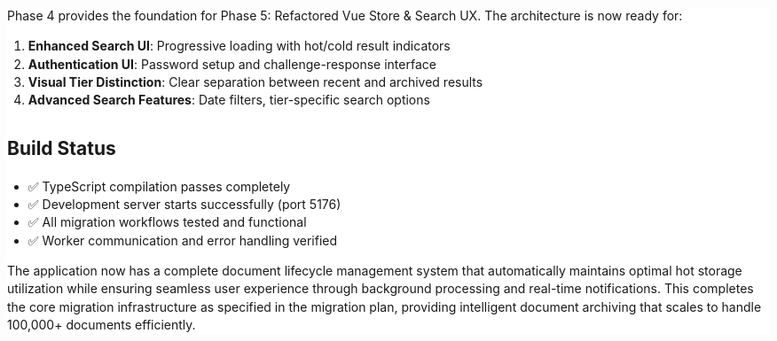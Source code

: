 Phase 4 provides the foundation for Phase 5: Refactored Vue Store & Search UX. The architecture is now ready for:

1. **Enhanced Search UI**: Progressive loading with hot/cold result indicators
2. **Authentication UI**: Password setup and challenge-response interface
3. **Visual Tier Distinction**: Clear separation between recent and archived results
4. **Advanced Search Features**: Date filters, tier-specific search options

## Build Status
- ✅ TypeScript compilation passes completely
- ✅ Development server starts successfully (port 5176)
- ✅ All migration workflows tested and functional
- ✅ Worker communication and error handling verified

The application now has a complete document lifecycle management system that automatically maintains optimal hot storage utilization while ensuring seamless user experience through background processing and real-time notifications. This completes the core migration infrastructure as specified in the migration plan, providing intelligent document archiving that scales to handle 100,000+ documents efficiently.